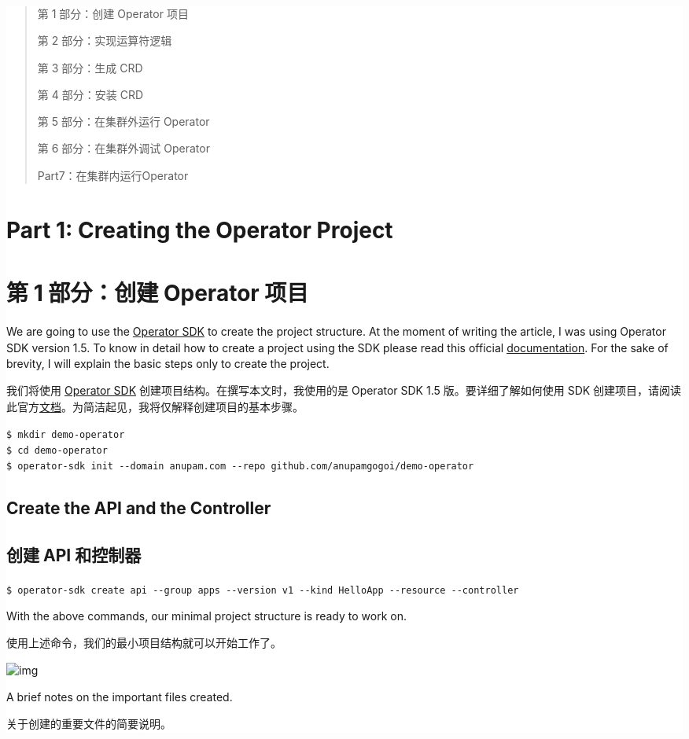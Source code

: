 > 第 1 部分：创建 Operator 项目
>
> 第 2 部分：实现运算符逻辑
>
> 第 3 部分：生成 CRD
>
> 第 4 部分：安装 CRD
>
> 第 5 部分：在集群外运行 Operator
>
> 第 6 部分：在集群外调试 Operator
>
> Part7：在集群内运行Operator

# Part 1: Creating the Operator Project

# 第 1 部分：创建 Operator 项目

We are going to use the [Operator SDK](https://sdk.operatorframework.io/) to create the project structure. At the moment of writing the article, I was using Operator SDK version 1.5. To know in detail how to create a  project using the SDK please read this official [documentation](https://sdk.operatorframework.io/docs/building-operators/golang/tutorial/). For the sake of brevity, I will explain the basic steps only to create the project.

我们将使用 [Operator SDK](https://sdk.operatorframework.io/) 创建项目结构。在撰写本文时，我使用的是 Operator SDK 1.5 版。要详细了解如何使用 SDK 创建项目，请阅读此官方[文档](https://sdk.operatorframework.io/docs/building-operators/golang/tutorial/)。为简洁起见，我将仅解释创建项目的基本步骤。

```
$ mkdir demo-operator
$ cd demo-operator
$ operator-sdk init --domain anupam.com --repo github.com/anupamgogoi/demo-operator
```

## Create the API and the Controller

## 创建 API 和控制器

```
$ operator-sdk create api --group apps --version v1 --kind HelloApp --resource --controller
```

With the above commands, our minimal project structure is ready to work on.

使用上述命令，我们的最小项目结构就可以开始工作了。

![img](https://miro.medium.com/max/1400/1*sGWUZRdlEqcUimldGuY1pA.png)

A brief notes on the important files created.

关于创建的重要文件的简要说明。

